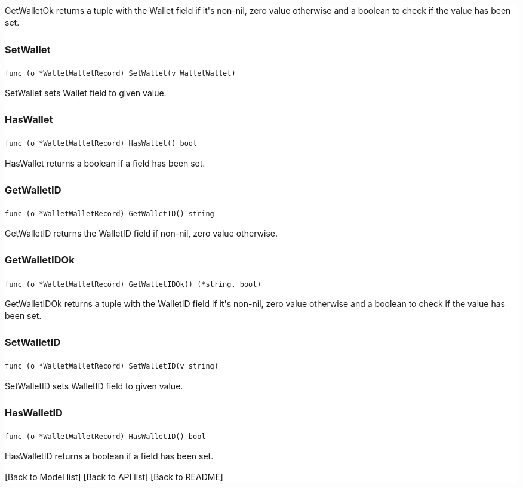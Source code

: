 GetWalletOk returns a tuple with the Wallet field if it's non-nil, zero value otherwise
and a boolean to check if the value has been set.

### SetWallet

`func (o *WalletWalletRecord) SetWallet(v WalletWallet)`

SetWallet sets Wallet field to given value.

### HasWallet

`func (o *WalletWalletRecord) HasWallet() bool`

HasWallet returns a boolean if a field has been set.

### GetWalletID

`func (o *WalletWalletRecord) GetWalletID() string`

GetWalletID returns the WalletID field if non-nil, zero value otherwise.

### GetWalletIDOk

`func (o *WalletWalletRecord) GetWalletIDOk() (*string, bool)`

GetWalletIDOk returns a tuple with the WalletID field if it's non-nil, zero value otherwise
and a boolean to check if the value has been set.

### SetWalletID

`func (o *WalletWalletRecord) SetWalletID(v string)`

SetWalletID sets WalletID field to given value.

### HasWalletID

`func (o *WalletWalletRecord) HasWalletID() bool`

HasWalletID returns a boolean if a field has been set.


[[Back to Model list]](../README.md#documentation-for-models) [[Back to API list]](../README.md#documentation-for-api-endpoints) [[Back to README]](../README.md)


